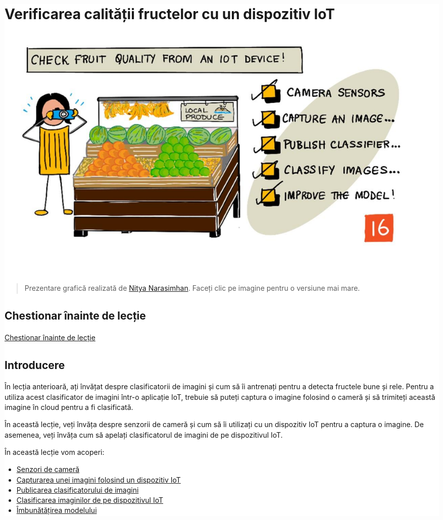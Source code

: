 
# Verificarea calității fructelor cu un dispozitiv IoT

![O prezentare grafică a lecției](../../../../../translated_images/lesson-16.215daf18b00631fbdfd64c6fc2dc6044dff5d544288825d8076f9fb83d964c23.ro.jpg)

> Prezentare grafică realizată de [Nitya Narasimhan](https://github.com/nitya). Faceți clic pe imagine pentru o versiune mai mare.

## Chestionar înainte de lecție

[Chestionar înainte de lecție](https://black-meadow-040d15503.1.azurestaticapps.net/quiz/31)

## Introducere

În lecția anterioară, ați învățat despre clasificatorii de imagini și cum să îi antrenați pentru a detecta fructele bune și rele. Pentru a utiliza acest clasificator de imagini într-o aplicație IoT, trebuie să puteți captura o imagine folosind o cameră și să trimiteți această imagine în cloud pentru a fi clasificată.

În această lecție, veți învăța despre senzorii de cameră și cum să îi utilizați cu un dispozitiv IoT pentru a captura o imagine. De asemenea, veți învăța cum să apelați clasificatorul de imagini de pe dispozitivul IoT.

În această lecție vom acoperi:

* [Senzori de cameră](../../../../../4-manufacturing/lessons/2-check-fruit-from-device)
* [Capturarea unei imagini folosind un dispozitiv IoT](../../../../../4-manufacturing/lessons/2-check-fruit-from-device)
* [Publicarea clasificatorului de imagini](../../../../../4-manufacturing/lessons/2-check-fruit-from-device)
* [Clasificarea imaginilor de pe dispozitivul IoT](../../../../../4-manufacturing/lessons/2-check-fruit-from-device)
* [Îmbunătățirea modelului](../../../../../4-manufacturing/lessons/2-check-fruit-from-device)
